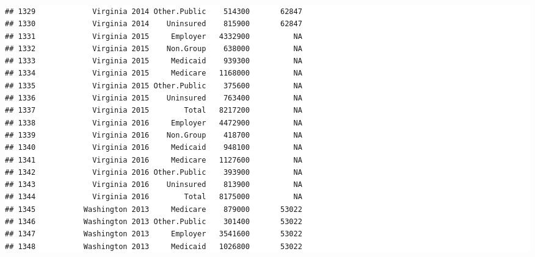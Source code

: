     ## 1329             Virginia 2014 Other.Public    514300       62847
    ## 1330             Virginia 2014    Uninsured    815900       62847
    ## 1331             Virginia 2015     Employer   4332900          NA
    ## 1332             Virginia 2015    Non.Group    638000          NA
    ## 1333             Virginia 2015     Medicaid    939300          NA
    ## 1334             Virginia 2015     Medicare   1168000          NA
    ## 1335             Virginia 2015 Other.Public    375600          NA
    ## 1336             Virginia 2015    Uninsured    763400          NA
    ## 1337             Virginia 2015        Total   8217200          NA
    ## 1338             Virginia 2016     Employer   4472900          NA
    ## 1339             Virginia 2016    Non.Group    418700          NA
    ## 1340             Virginia 2016     Medicaid    948100          NA
    ## 1341             Virginia 2016     Medicare   1127600          NA
    ## 1342             Virginia 2016 Other.Public    393900          NA
    ## 1343             Virginia 2016    Uninsured    813900          NA
    ## 1344             Virginia 2016        Total   8175000          NA
    ## 1345           Washington 2013     Medicare    879000       53022
    ## 1346           Washington 2013 Other.Public    301400       53022
    ## 1347           Washington 2013     Employer   3541600       53022
    ## 1348           Washington 2013     Medicaid   1026800       53022